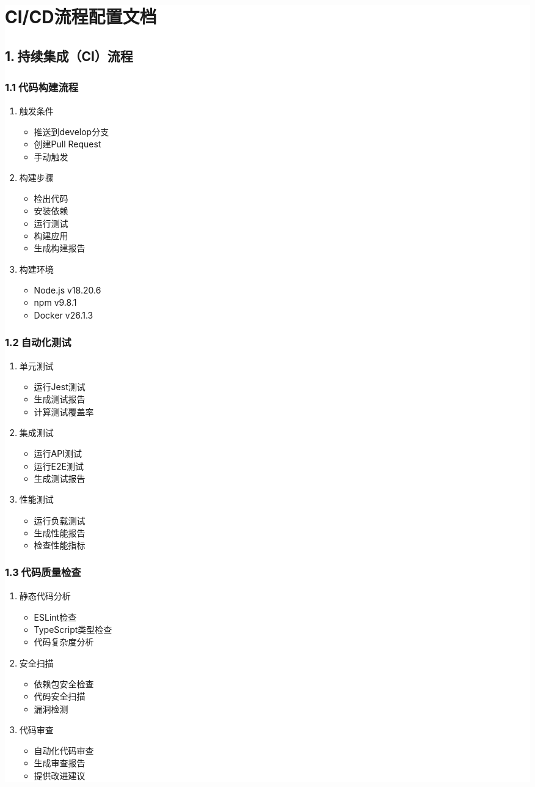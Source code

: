 # CI/CD流程配置文档

## 1. 持续集成（CI）流程

### 1.1 代码构建流程
1. 触发条件
   - 推送到develop分支
   - 创建Pull Request
   - 手动触发

2. 构建步骤
   - 检出代码
   - 安装依赖
   - 运行测试
   - 构建应用
   - 生成构建报告

3. 构建环境
   - Node.js v18.20.6
   - npm v9.8.1
   - Docker v26.1.3

### 1.2 自动化测试
1. 单元测试
   - 运行Jest测试
   - 生成测试报告
   - 计算测试覆盖率

2. 集成测试
   - 运行API测试
   - 运行E2E测试
   - 生成测试报告

3. 性能测试
   - 运行负载测试
   - 生成性能报告
   - 检查性能指标

### 1.3 代码质量检查
1. 静态代码分析
   - ESLint检查
   - TypeScript类型检查
   - 代码复杂度分析

2. 安全扫描
   - 依赖包安全检查
   - 代码安全扫描
   - 漏洞检测

3. 代码审查
   - 自动化代码审查
   - 生成审查报告
   - 提供改进建议
